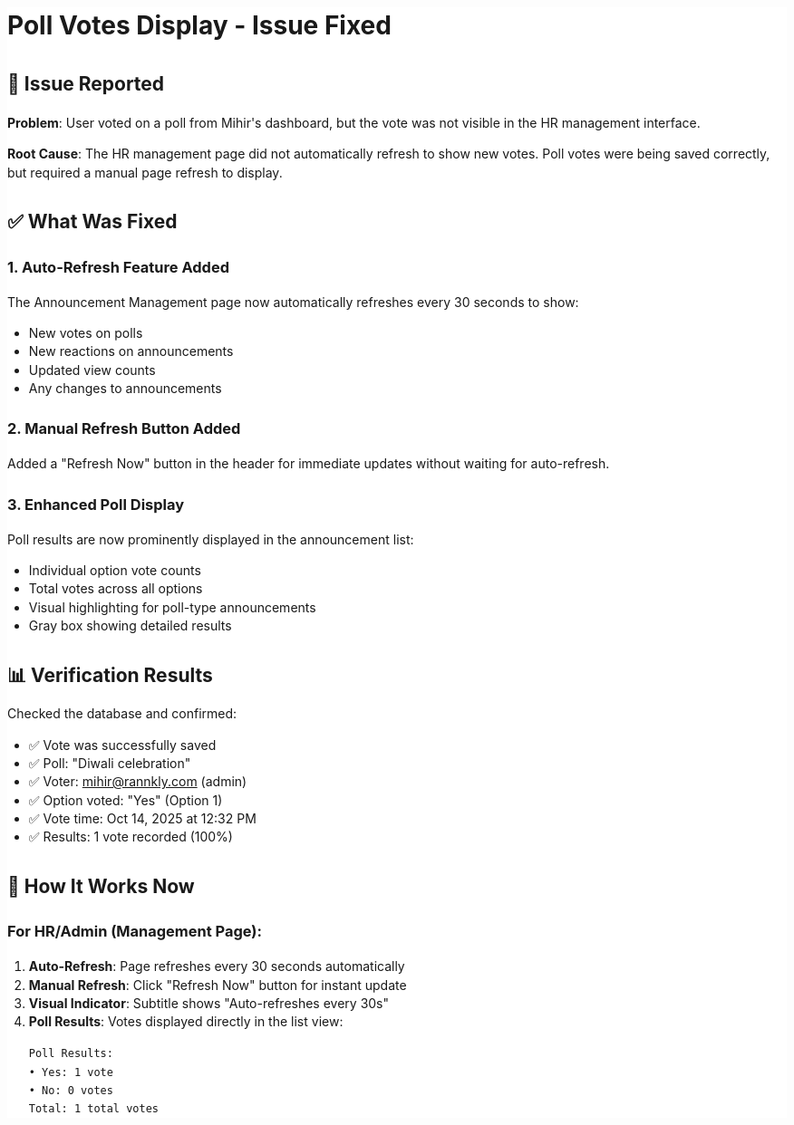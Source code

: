 # Poll Votes Display - Issue Fixed

## 🐛 Issue Reported

**Problem**: User voted on a poll from Mihir's dashboard, but the vote was not visible in the HR management interface.

**Root Cause**: The HR management page did not automatically refresh to show new votes. Poll votes were being saved correctly, but required a manual page refresh to display.

## ✅ What Was Fixed

### 1. Auto-Refresh Feature Added
The Announcement Management page now automatically refreshes every 30 seconds to show:
- New votes on polls
- New reactions on announcements
- Updated view counts
- Any changes to announcements

### 2. Manual Refresh Button Added
Added a "Refresh Now" button in the header for immediate updates without waiting for auto-refresh.

### 3. Enhanced Poll Display
Poll results are now prominently displayed in the announcement list:
- Individual option vote counts
- Total votes across all options
- Visual highlighting for poll-type announcements
- Gray box showing detailed results

## 📊 Verification Results

Checked the database and confirmed:
- ✅ Vote was successfully saved
- ✅ Poll: "Diwali celebration"
- ✅ Voter: mihir@rannkly.com (admin)
- ✅ Option voted: "Yes" (Option 1)
- ✅ Vote time: Oct 14, 2025 at 12:32 PM
- ✅ Results: 1 vote recorded (100%)

## 🎯 How It Works Now

### For HR/Admin (Management Page):
1. **Auto-Refresh**: Page refreshes every 30 seconds automatically
2. **Manual Refresh**: Click "Refresh Now" button for instant update
3. **Visual Indicator**: Subtitle shows "Auto-refreshes every 30s"
4. **Poll Results**: Votes displayed directly in the list view:
   ```
   Poll Results:
   • Yes: 1 vote
   • No: 0 votes
   Total: 1 total votes
   ```
